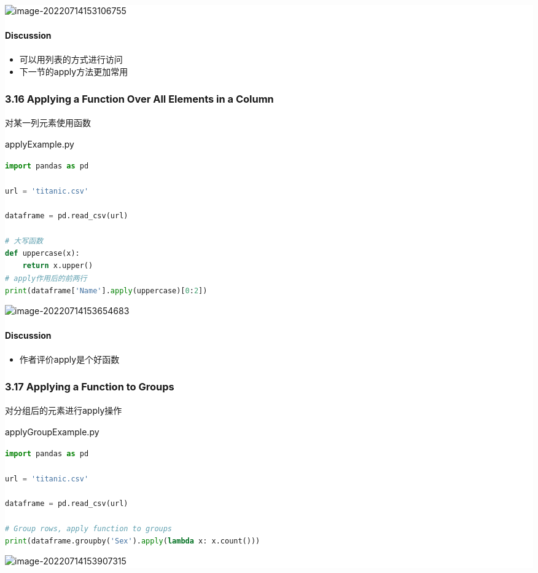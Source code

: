 

![image-20220714153106755](http://typora-yy.oss-cn-hangzhou.aliyuncs.com/img/image-20220714153106755.png)

#### Discussion

- 可以用列表的方式进行访问
- 下一节的apply方法更加常用



### 3.16 Applying a Function Over All Elements in a Column

对某一列元素使用函数

applyExample.py

```python
import pandas as pd

url = 'titanic.csv'

dataframe = pd.read_csv(url)

# 大写函数
def uppercase(x):
    return x.upper()
# apply作用后的前两行
print(dataframe['Name'].apply(uppercase)[0:2])
```

![image-20220714153654683](http://typora-yy.oss-cn-hangzhou.aliyuncs.com/img/image-20220714153654683.png)

#### Discussion

- 作者评价apply是个好函数

### 3.17 Applying a Function to Groups

对分组后的元素进行apply操作

applyGroupExample.py

```python
import pandas as pd

url = 'titanic.csv'

dataframe = pd.read_csv(url)

# Group rows, apply function to groups
print(dataframe.groupby('Sex').apply(lambda x: x.count()))
```

![image-20220714153907315](http://typora-yy.oss-cn-hangzhou.aliyuncs.com/img/image-20220714153907315.png)

